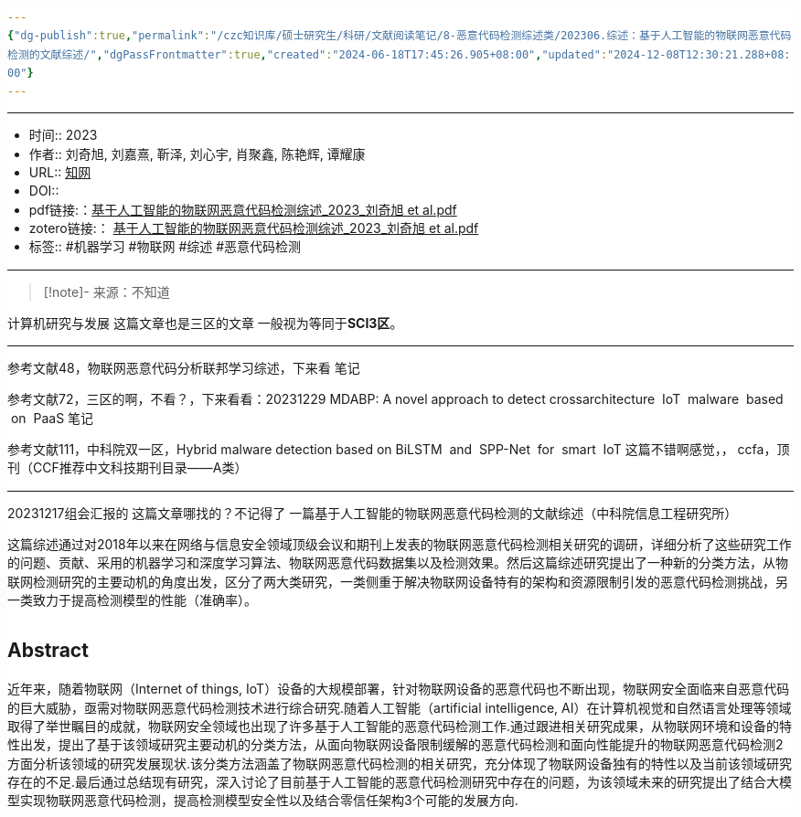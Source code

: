 ```yaml
---
{"dg-publish":true,"permalink":"/czc知识库/硕士研究生/科研/文献阅读笔记/8-恶意代码检测综述类/202306.综述：基于人工智能的物联网恶意代码检测的文献综述/","dgPassFrontmatter":true,"created":"2024-06-18T17:45:26.905+08:00","updated":"2024-12-08T12:30:21.288+08:00"}
---
```



***
- 时间:: 2023
- 作者:: 刘奇旭, 刘嘉熹, 靳泽, 刘心宇, 肖聚鑫, 陈艳辉, 谭耀康
- URL:: [知网](https://kns.cnki.net/kcms2/article/abstract?v=AnuRcxOpZiEZSPlVE9c9xgWFA3ybNpNaaaksB3isLDhMBa9QaN6WRxi2CYYpwCDWhQdWrKInxEQhDkiXyfq48V6pcvGV_qnmYbpknG87zDT-7CEoaj_N_BM9DaQ-TkVH&uniplatform=NZKPT&language=gb)
- DOI:: 
- pdf链接:：[基于人工智能的物联网恶意代码检测综述_2023_刘奇旭 et al.pdf](基于人工智能的物联网恶意代码检测综述_2023_刘奇旭%20et%20al.pdf)
- zotero链接:： [基于人工智能的物联网恶意代码检测综述_2023_刘奇旭 et al.pdf](zotero://open-pdf/library/items/MPQVAJV3)
- 标签:: #机器学习 #物联网 #综述 #恶意代码检测
***
>[!note]- 来源：不知道

计算机研究与发展
这篇文章也是三区的文章
一般视为等同于**SCI3区**。

---
参考文献48，物联网恶意代码分析联邦学习综述，下来看
笔记

参考文献72，三区的啊，不看？，下来看看：20231229
MDABP: A novel approach to detect crossarchitecture  IoT  malware  based  on  PaaS
笔记

参考文献111，中科院双一区，Hybrid malware detection based on BiLSTM  and  SPP-Net  for  smart  IoT
这篇不错啊感觉，，
ccfa，顶刊（CCF推荐中文科技期刊目录——A类）


---
20231217组会汇报的
这篇文章哪找的？不记得了
一篇基于人工智能的物联网恶意代码检测的文献综述（中科院信息工程研究所）

这篇综述通过对2018年以来在网络与信息安全领域顶级会议和期刊上发表的物联网恶意代码检测相关研究的调研，详细分析了这些研究工作的问题、贡献、采用的机器学习和深度学习算法、物联网恶意代码数据集以及检测效果。然后这篇综述研究提出了一种新的分类方法，从物联网检测研究的主要动机的角度出发，区分了两大类研究，一类侧重于解决物联网设备特有的架构和资源限制引发的恶意代码检测挑战，另一类致力于提高检测模型的性能（准确率）。

## Abstract

近年来，随着物联网（Internet of things, IoT）设备的大规模部署，针对物联网设备的恶意代码也不断出现，物联网安全面临来自恶意代码的巨大威胁，亟需对物联网恶意代码检测技术进行综合研究.随着人工智能（artificial intelligence, AI）在计算机视觉和自然语言处理等领域取得了举世瞩目的成就，物联网安全领域也出现了许多基于人工智能的恶意代码检测工作.通过跟进相关研究成果，从物联网环境和设备的特性出发，提出了基于该领域研究主要动机的分类方法，从面向物联网设备限制缓解的恶意代码检测和面向性能提升的物联网恶意代码检测2方面分析该领域的研究发展现状.该分类方法涵盖了物联网恶意代码检测的相关研究，充分体现了物联网设备独有的特性以及当前该领域研究存在的不足.最后通过总结现有研究，深入讨论了目前基于人工智能的恶意代码检测研究中存在的问题，为该领域未来的研究提出了结合大模型实现物联网恶意代码检测，提高检测模型安全性以及结合零信任架构3个可能的发展方向.
